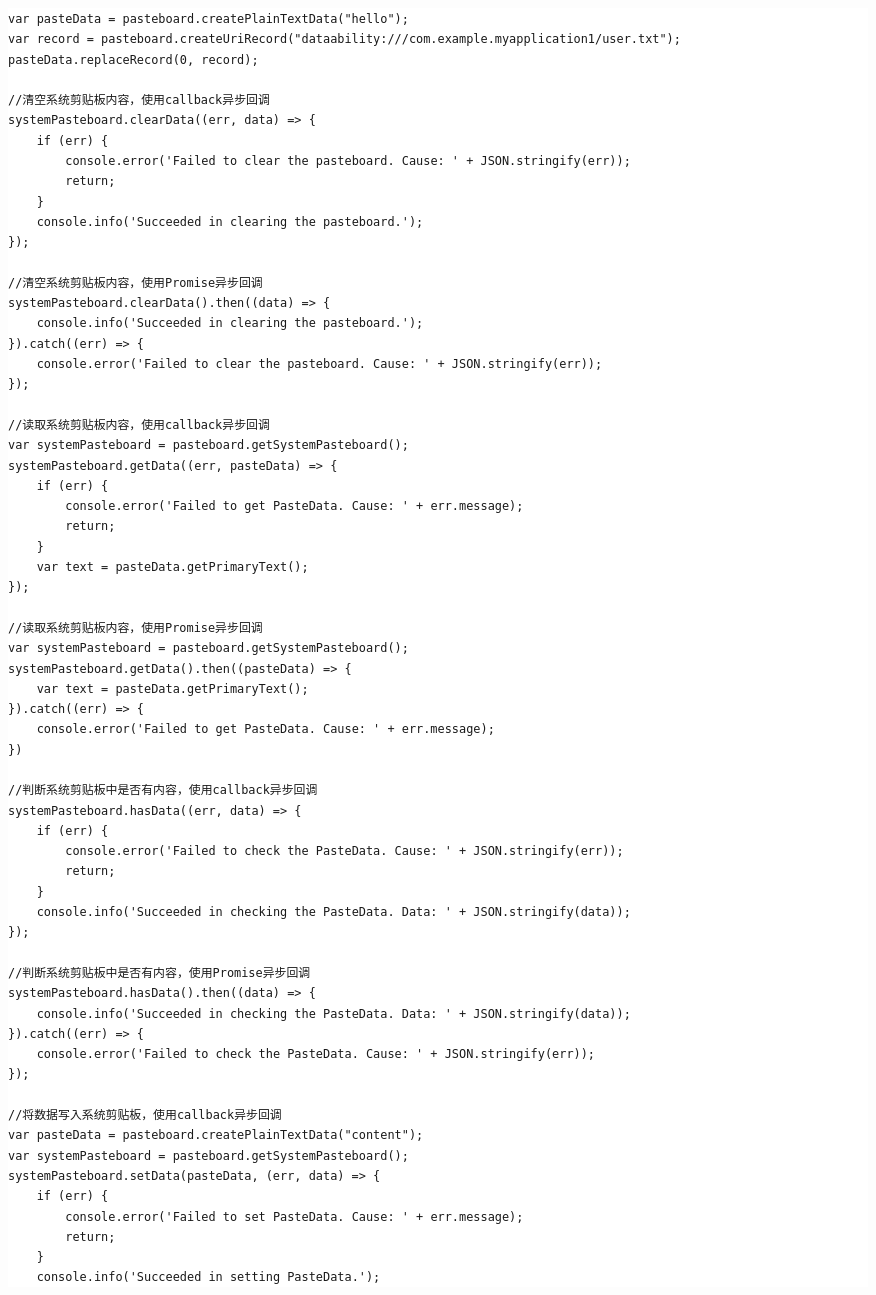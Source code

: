 ```
var pasteData = pasteboard.createPlainTextData("hello");
var record = pasteboard.createUriRecord("dataability:///com.example.myapplication1/user.txt");
pasteData.replaceRecord(0, record);

//清空系统剪贴板内容，使用callback异步回调
systemPasteboard.clearData((err, data) => { 
    if (err) {        
        console.error('Failed to clear the pasteboard. Cause: ' + JSON.stringify(err));
        return;    
    }
    console.info('Succeeded in clearing the pasteboard.');
});

//清空系统剪贴板内容，使用Promise异步回调
systemPasteboard.clearData().then((data) => { 
    console.info('Succeeded in clearing the pasteboard.');
}).catch((err) => {    
    console.error('Failed to clear the pasteboard. Cause: ' + JSON.stringify(err));
});

//读取系统剪贴板内容，使用callback异步回调
var systemPasteboard = pasteboard.getSystemPasteboard();
systemPasteboard.getData((err, pasteData) => {  
    if (err) {
        console.error('Failed to get PasteData. Cause: ' + err.message);
        return;
    }
    var text = pasteData.getPrimaryText();
});

//读取系统剪贴板内容，使用Promise异步回调
var systemPasteboard = pasteboard.getSystemPasteboard();
systemPasteboard.getData().then((pasteData) => { 
    var text = pasteData.getPrimaryText();
}).catch((err) => {
    console.error('Failed to get PasteData. Cause: ' + err.message);
})

//判断系统剪贴板中是否有内容，使用callback异步回调
systemPasteboard.hasData((err, data) => {
    if (err) {
        console.error('Failed to check the PasteData. Cause: ' + JSON.stringify(err));
        return;
    }
    console.info('Succeeded in checking the PasteData. Data: ' + JSON.stringify(data));
});

//判断系统剪贴板中是否有内容，使用Promise异步回调
systemPasteboard.hasData().then((data) => { 
    console.info('Succeeded in checking the PasteData. Data: ' + JSON.stringify(data));
}).catch((err) => {
    console.error('Failed to check the PasteData. Cause: ' + JSON.stringify(err));
});

//将数据写入系统剪贴板，使用callback异步回调
var pasteData = pasteboard.createPlainTextData("content");
var systemPasteboard = pasteboard.getSystemPasteboard();
systemPasteboard.setData(pasteData, (err, data) => { 
    if (err) {
        console.error('Failed to set PasteData. Cause: ' + err.message);
        return;
    }
    console.info('Succeeded in setting PasteData.');
```